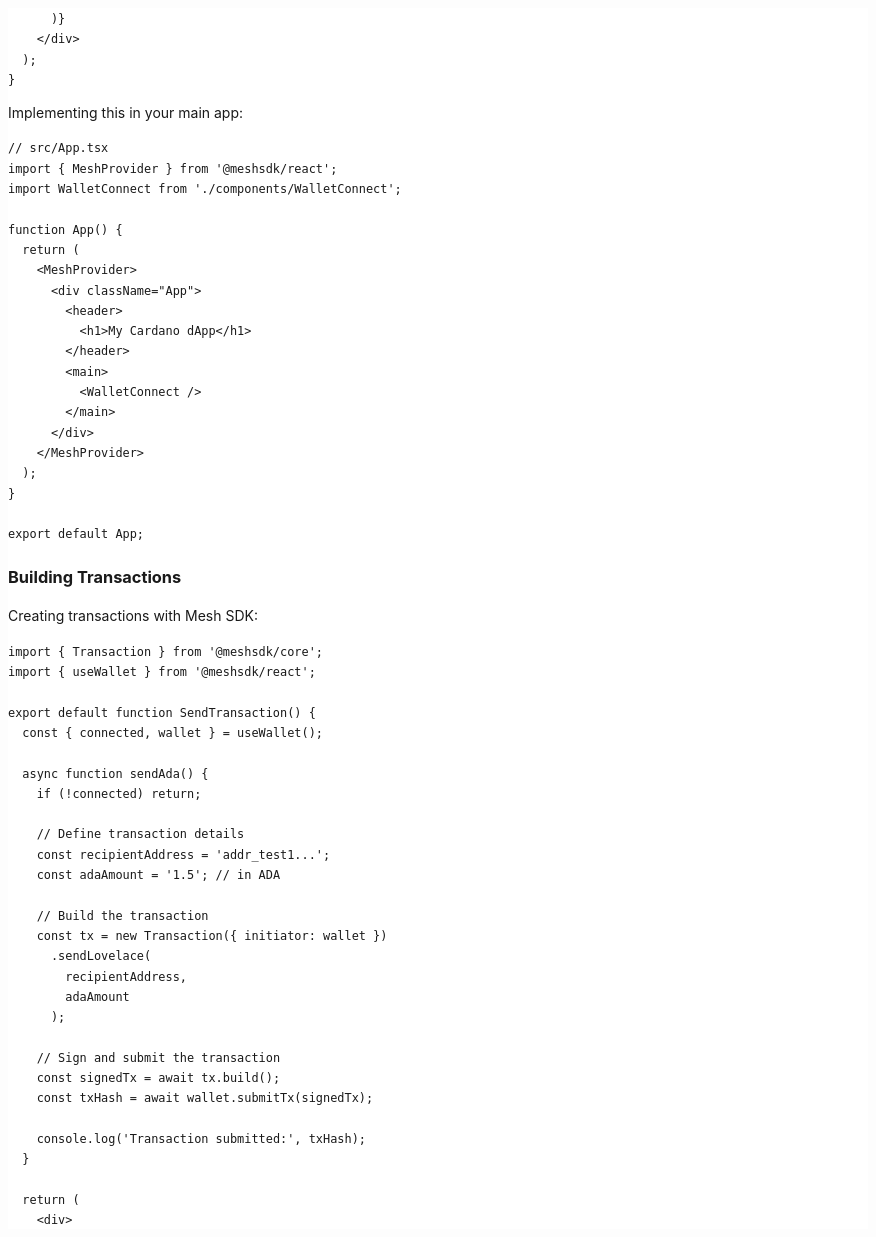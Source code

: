 ```tsx
      )}
    </div>
  );
}
```

Implementing this in your main app:

```tsx
// src/App.tsx
import { MeshProvider } from '@meshsdk/react';
import WalletConnect from './components/WalletConnect';

function App() {
  return (
    <MeshProvider>
      <div className="App">
        <header>
          <h1>My Cardano dApp</h1>
        </header>
        <main>
          <WalletConnect />
        </main>
      </div>
    </MeshProvider>
  );
}

export default App;
```

### Building Transactions

Creating transactions with Mesh SDK:

```tsx
import { Transaction } from '@meshsdk/core';
import { useWallet } from '@meshsdk/react';

export default function SendTransaction() {
  const { connected, wallet } = useWallet();
  
  async function sendAda() {
    if (!connected) return;
    
    // Define transaction details
    const recipientAddress = 'addr_test1...';
    const adaAmount = '1.5'; // in ADA
    
    // Build the transaction
    const tx = new Transaction({ initiator: wallet })
      .sendLovelace(
        recipientAddress,
        adaAmount
      );
    
    // Sign and submit the transaction
    const signedTx = await tx.build();
    const txHash = await wallet.submitTx(signedTx);
    
    console.log('Transaction submitted:', txHash);
  }
  
  return (
    <div>
```